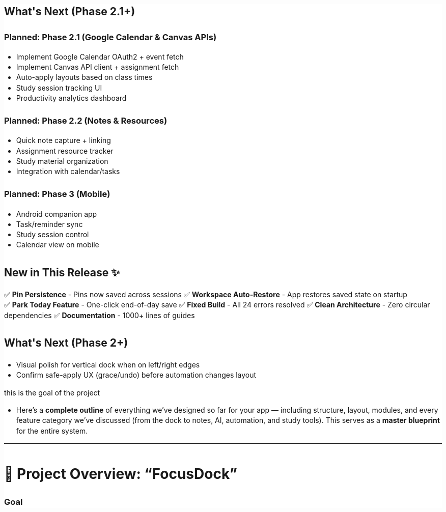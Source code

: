 
## What's Next (Phase 2.1+)

### Planned: Phase 2.1 (Google Calendar & Canvas APIs)
- Implement Google Calendar OAuth2 + event fetch
- Implement Canvas API client + assignment fetch
- Auto-apply layouts based on class times
- Study session tracking UI
- Productivity analytics dashboard

### Planned: Phase 2.2 (Notes & Resources)
- Quick note capture + linking
- Assignment resource tracker
- Study material organization
- Integration with calendar/tasks

### Planned: Phase 3 (Mobile)
- Android companion app
- Task/reminder sync
- Study session control
- Calendar view on mobile



New in This Release ✨
---------
✅ **Pin Persistence** - Pins now saved across sessions
✅ **Workspace Auto-Restore** - App restores saved state on startup  
✅ **Park Today Feature** - One-click end-of-day save
✅ **Fixed Build** - All 24 errors resolved
✅ **Clean Architecture** - Zero circular dependencies
✅ **Documentation** - 1000+ lines of guides

What's Next (Phase 2+)
------
- Visual polish for vertical dock when on left/right edges
- Confirm safe-apply UX (grace/undo) before automation changes layout


this is the goal of the project 
- Here’s a **complete outline** of everything we’ve designed so far for your app — including structure, layout, modules, and every feature category we’ve discussed (from the dock to notes, AI, automation, and study tools).
This serves as a **master blueprint** for the entire system.

---

# 🧭 Project Overview: “FocusDock”

### **Goal**
